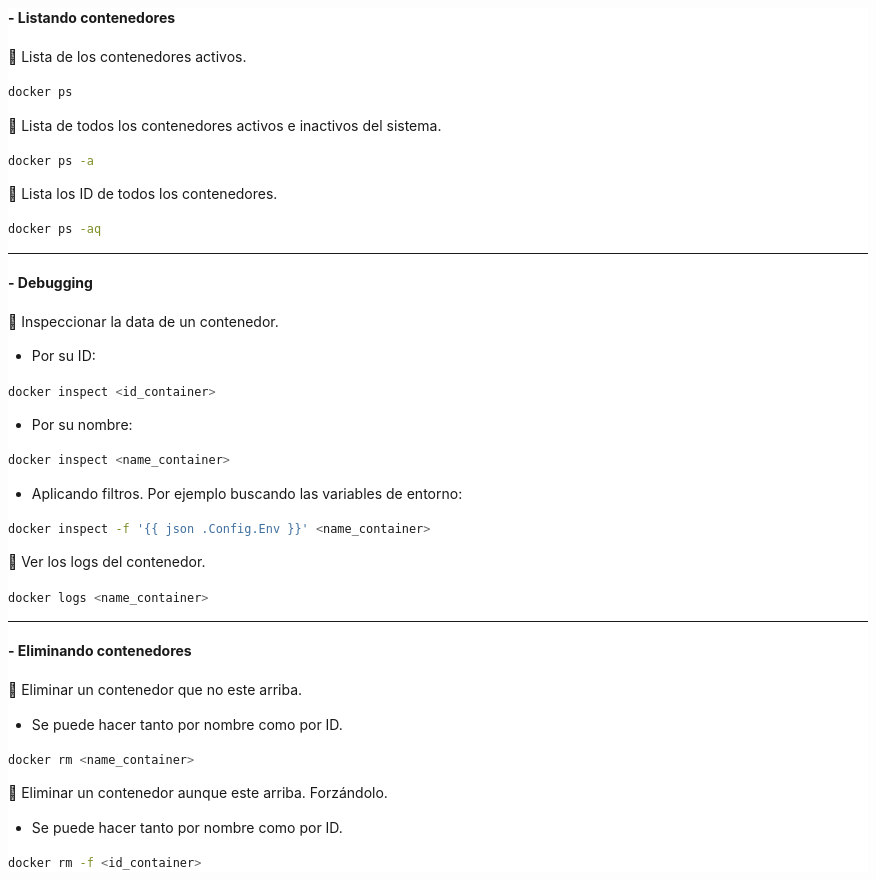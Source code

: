 #### - Listando contenedores
🔹 Lista de los contenedores activos.

```bash
docker ps
```

🔹 Lista de todos los contenedores activos e inactivos del sistema.

```bash
docker ps -a
```

🔹 Lista los ID de todos los contenedores.

```bash
docker ps -aq
```
___

#### - Debugging
🔹 Inspeccionar la data de un contenedor.

- Por su ID:

```bash
docker inspect <id_container>
```

- Por su nombre:

```bash
docker inspect <name_container>
```

- Aplicando filtros. Por ejemplo buscando las variables de entorno:

```bash
docker inspect -f '{{ json .Config.Env }}' <name_container>
```

🔹 Ver los logs del contenedor.

```bash
docker logs <name_container>
```
___

#### - Eliminando contenedores
🔹 Eliminar un contenedor que no este arriba.

- Se puede hacer tanto por nombre como por ID.

```bash
docker rm <name_container>
```

🔹 Eliminar un contenedor aunque este arriba. Forzándolo.

- Se puede hacer tanto por nombre como por ID.

```bash
docker rm -f <id_container>
```
